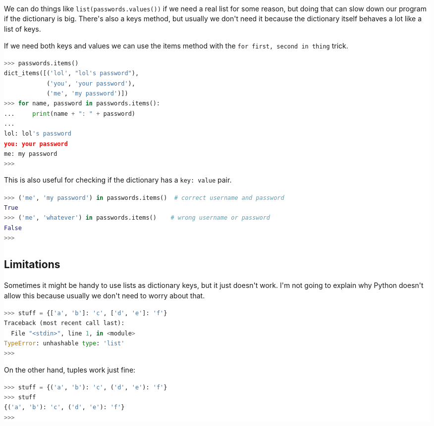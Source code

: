 We can do things like `list(passwords.values())` if we need a real list
for some reason, but doing that can slow down our program if the
dictionary is big. There's also a keys method, but usually we don't need
it because the dictionary itself behaves a lot like a list of keys.

If we need both keys and values we can use the items method with the
`for first, second in thing` trick.

```python
>>> passwords.items()
dict_items([('lol', "lol's password"),
            ('you', 'your password'),
            ('me', 'my password')])
>>> for name, password in passwords.items():
...     print(name + ": " + password)
...
lol: lol's password
you: your password
me: my password
>>>
```

This is also useful for checking if the dictionary has a `key: value`
pair.

```python
>>> ('me', 'my password') in passwords.items()  # correct username and password
True
>>> ('me', 'whatever') in passwords.items()    # wrong username or password
False
>>>
```

## Limitations

Sometimes it might be handy to use lists as dictionary keys, but it
just doesn't work. I'm not going to explain why Python doesn't allow
this because usually we don't need to worry about that.

```python
>>> stuff = {['a', 'b']: 'c', ['d', 'e']: 'f'}
Traceback (most recent call last):
  File "<stdin>", line 1, in <module>
TypeError: unhashable type: 'list'
>>>
```

On the other hand, tuples work just fine:

```python
>>> stuff = {('a', 'b'): 'c', ('d', 'e'): 'f'}
>>> stuff
{('a', 'b'): 'c', ('d', 'e'): 'f'}
>>>
```

